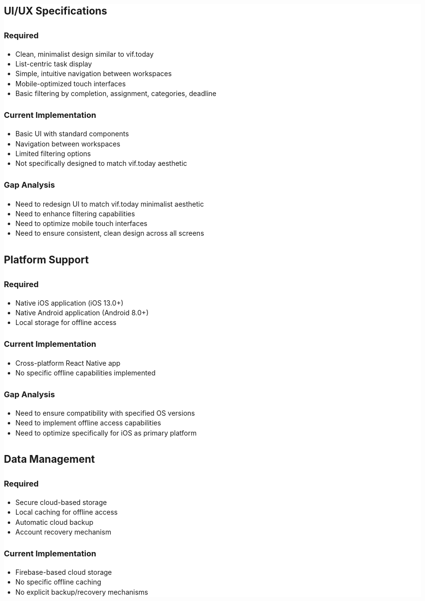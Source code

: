 ## UI/UX Specifications

### Required
- Clean, minimalist design similar to vif.today
- List-centric task display
- Simple, intuitive navigation between workspaces
- Mobile-optimized touch interfaces
- Basic filtering by completion, assignment, categories, deadline

### Current Implementation
- Basic UI with standard components
- Navigation between workspaces
- Limited filtering options
- Not specifically designed to match vif.today aesthetic

### Gap Analysis
- Need to redesign UI to match vif.today minimalist aesthetic
- Need to enhance filtering capabilities
- Need to optimize mobile touch interfaces
- Need to ensure consistent, clean design across all screens

## Platform Support

### Required
- Native iOS application (iOS 13.0+)
- Native Android application (Android 8.0+)
- Local storage for offline access

### Current Implementation
- Cross-platform React Native app
- No specific offline capabilities implemented

### Gap Analysis
- Need to ensure compatibility with specified OS versions
- Need to implement offline access capabilities
- Need to optimize specifically for iOS as primary platform

## Data Management

### Required
- Secure cloud-based storage
- Local caching for offline access
- Automatic cloud backup
- Account recovery mechanism

### Current Implementation
- Firebase-based cloud storage
- No specific offline caching
- No explicit backup/recovery mechanisms
